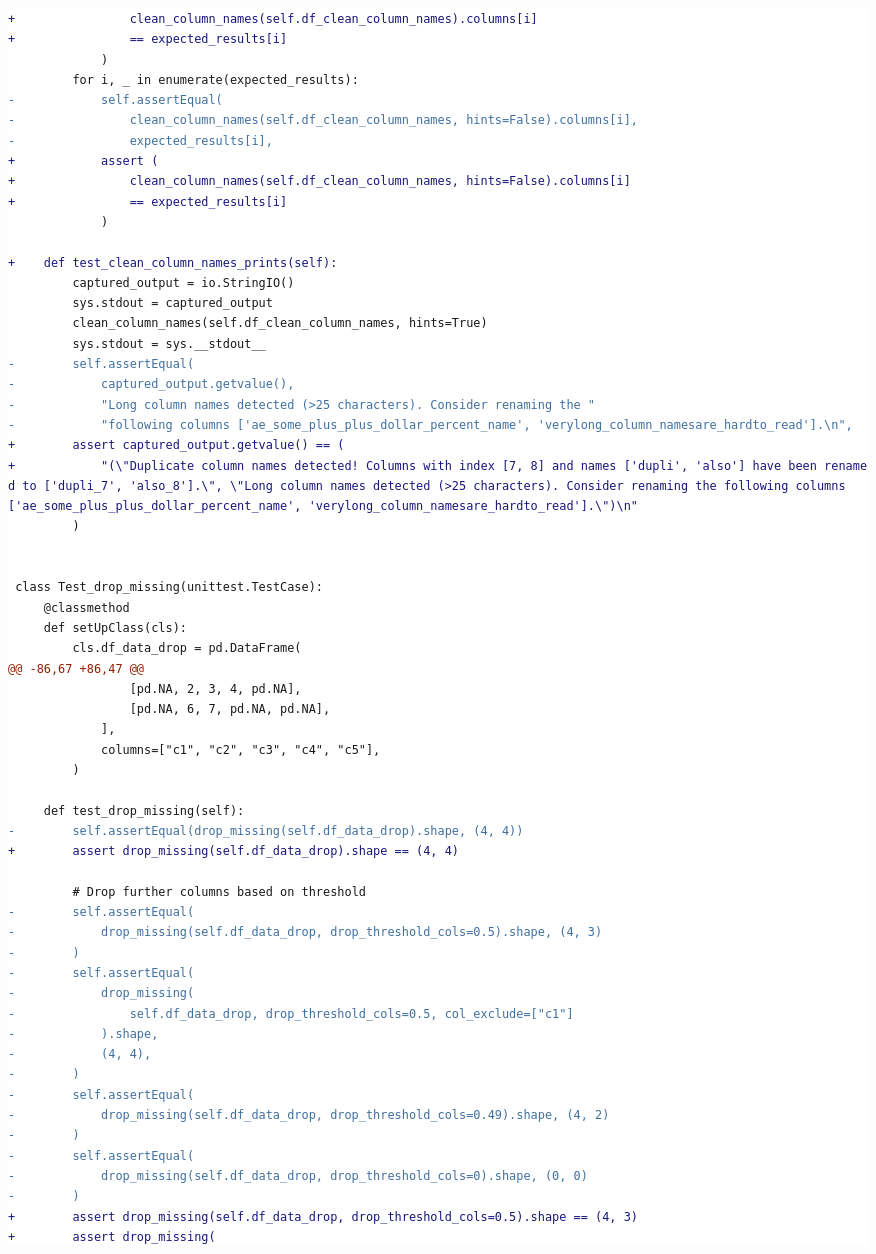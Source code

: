 ```diff
+                clean_column_names(self.df_clean_column_names).columns[i]
+                == expected_results[i]
             )
         for i, _ in enumerate(expected_results):
-            self.assertEqual(
-                clean_column_names(self.df_clean_column_names, hints=False).columns[i],
-                expected_results[i],
+            assert (
+                clean_column_names(self.df_clean_column_names, hints=False).columns[i]
+                == expected_results[i]
             )
 
+    def test_clean_column_names_prints(self):
         captured_output = io.StringIO()
         sys.stdout = captured_output
         clean_column_names(self.df_clean_column_names, hints=True)
         sys.stdout = sys.__stdout__
-        self.assertEqual(
-            captured_output.getvalue(),
-            "Long column names detected (>25 characters). Consider renaming the "
-            "following columns ['ae_some_plus_plus_dollar_percent_name', 'verylong_column_namesare_hardto_read'].\n",
+        assert captured_output.getvalue() == (
+            "(\"Duplicate column names detected! Columns with index [7, 8] and names ['dupli', 'also'] have been renamed to ['dupli_7', 'also_8'].\", \"Long column names detected (>25 characters). Consider renaming the following columns ['ae_some_plus_plus_dollar_percent_name', 'verylong_column_namesare_hardto_read'].\")\n"
         )
 
 
 class Test_drop_missing(unittest.TestCase):
     @classmethod
     def setUpClass(cls):
         cls.df_data_drop = pd.DataFrame(
@@ -86,67 +86,47 @@
                 [pd.NA, 2, 3, 4, pd.NA],
                 [pd.NA, 6, 7, pd.NA, pd.NA],
             ],
             columns=["c1", "c2", "c3", "c4", "c5"],
         )
 
     def test_drop_missing(self):
-        self.assertEqual(drop_missing(self.df_data_drop).shape, (4, 4))
+        assert drop_missing(self.df_data_drop).shape == (4, 4)
 
         # Drop further columns based on threshold
-        self.assertEqual(
-            drop_missing(self.df_data_drop, drop_threshold_cols=0.5).shape, (4, 3)
-        )
-        self.assertEqual(
-            drop_missing(
-                self.df_data_drop, drop_threshold_cols=0.5, col_exclude=["c1"]
-            ).shape,
-            (4, 4),
-        )
-        self.assertEqual(
-            drop_missing(self.df_data_drop, drop_threshold_cols=0.49).shape, (4, 2)
-        )
-        self.assertEqual(
-            drop_missing(self.df_data_drop, drop_threshold_cols=0).shape, (0, 0)
-        )
+        assert drop_missing(self.df_data_drop, drop_threshold_cols=0.5).shape == (4, 3)
+        assert drop_missing(
```